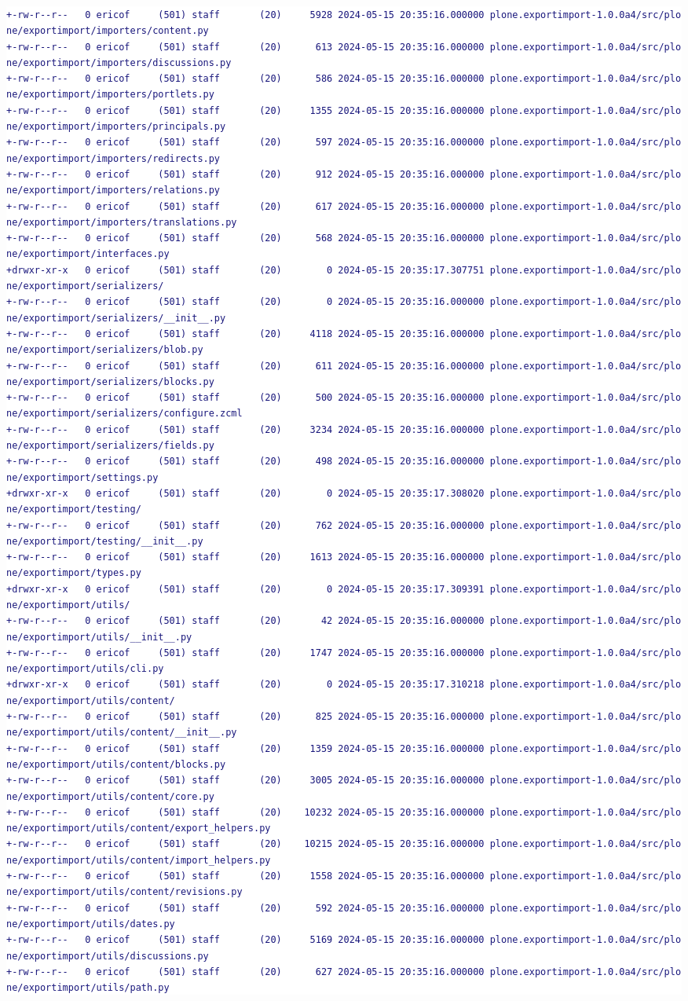 ```diff
+-rw-r--r--   0 ericof     (501) staff       (20)     5928 2024-05-15 20:35:16.000000 plone.exportimport-1.0.0a4/src/plone/exportimport/importers/content.py
+-rw-r--r--   0 ericof     (501) staff       (20)      613 2024-05-15 20:35:16.000000 plone.exportimport-1.0.0a4/src/plone/exportimport/importers/discussions.py
+-rw-r--r--   0 ericof     (501) staff       (20)      586 2024-05-15 20:35:16.000000 plone.exportimport-1.0.0a4/src/plone/exportimport/importers/portlets.py
+-rw-r--r--   0 ericof     (501) staff       (20)     1355 2024-05-15 20:35:16.000000 plone.exportimport-1.0.0a4/src/plone/exportimport/importers/principals.py
+-rw-r--r--   0 ericof     (501) staff       (20)      597 2024-05-15 20:35:16.000000 plone.exportimport-1.0.0a4/src/plone/exportimport/importers/redirects.py
+-rw-r--r--   0 ericof     (501) staff       (20)      912 2024-05-15 20:35:16.000000 plone.exportimport-1.0.0a4/src/plone/exportimport/importers/relations.py
+-rw-r--r--   0 ericof     (501) staff       (20)      617 2024-05-15 20:35:16.000000 plone.exportimport-1.0.0a4/src/plone/exportimport/importers/translations.py
+-rw-r--r--   0 ericof     (501) staff       (20)      568 2024-05-15 20:35:16.000000 plone.exportimport-1.0.0a4/src/plone/exportimport/interfaces.py
+drwxr-xr-x   0 ericof     (501) staff       (20)        0 2024-05-15 20:35:17.307751 plone.exportimport-1.0.0a4/src/plone/exportimport/serializers/
+-rw-r--r--   0 ericof     (501) staff       (20)        0 2024-05-15 20:35:16.000000 plone.exportimport-1.0.0a4/src/plone/exportimport/serializers/__init__.py
+-rw-r--r--   0 ericof     (501) staff       (20)     4118 2024-05-15 20:35:16.000000 plone.exportimport-1.0.0a4/src/plone/exportimport/serializers/blob.py
+-rw-r--r--   0 ericof     (501) staff       (20)      611 2024-05-15 20:35:16.000000 plone.exportimport-1.0.0a4/src/plone/exportimport/serializers/blocks.py
+-rw-r--r--   0 ericof     (501) staff       (20)      500 2024-05-15 20:35:16.000000 plone.exportimport-1.0.0a4/src/plone/exportimport/serializers/configure.zcml
+-rw-r--r--   0 ericof     (501) staff       (20)     3234 2024-05-15 20:35:16.000000 plone.exportimport-1.0.0a4/src/plone/exportimport/serializers/fields.py
+-rw-r--r--   0 ericof     (501) staff       (20)      498 2024-05-15 20:35:16.000000 plone.exportimport-1.0.0a4/src/plone/exportimport/settings.py
+drwxr-xr-x   0 ericof     (501) staff       (20)        0 2024-05-15 20:35:17.308020 plone.exportimport-1.0.0a4/src/plone/exportimport/testing/
+-rw-r--r--   0 ericof     (501) staff       (20)      762 2024-05-15 20:35:16.000000 plone.exportimport-1.0.0a4/src/plone/exportimport/testing/__init__.py
+-rw-r--r--   0 ericof     (501) staff       (20)     1613 2024-05-15 20:35:16.000000 plone.exportimport-1.0.0a4/src/plone/exportimport/types.py
+drwxr-xr-x   0 ericof     (501) staff       (20)        0 2024-05-15 20:35:17.309391 plone.exportimport-1.0.0a4/src/plone/exportimport/utils/
+-rw-r--r--   0 ericof     (501) staff       (20)       42 2024-05-15 20:35:16.000000 plone.exportimport-1.0.0a4/src/plone/exportimport/utils/__init__.py
+-rw-r--r--   0 ericof     (501) staff       (20)     1747 2024-05-15 20:35:16.000000 plone.exportimport-1.0.0a4/src/plone/exportimport/utils/cli.py
+drwxr-xr-x   0 ericof     (501) staff       (20)        0 2024-05-15 20:35:17.310218 plone.exportimport-1.0.0a4/src/plone/exportimport/utils/content/
+-rw-r--r--   0 ericof     (501) staff       (20)      825 2024-05-15 20:35:16.000000 plone.exportimport-1.0.0a4/src/plone/exportimport/utils/content/__init__.py
+-rw-r--r--   0 ericof     (501) staff       (20)     1359 2024-05-15 20:35:16.000000 plone.exportimport-1.0.0a4/src/plone/exportimport/utils/content/blocks.py
+-rw-r--r--   0 ericof     (501) staff       (20)     3005 2024-05-15 20:35:16.000000 plone.exportimport-1.0.0a4/src/plone/exportimport/utils/content/core.py
+-rw-r--r--   0 ericof     (501) staff       (20)    10232 2024-05-15 20:35:16.000000 plone.exportimport-1.0.0a4/src/plone/exportimport/utils/content/export_helpers.py
+-rw-r--r--   0 ericof     (501) staff       (20)    10215 2024-05-15 20:35:16.000000 plone.exportimport-1.0.0a4/src/plone/exportimport/utils/content/import_helpers.py
+-rw-r--r--   0 ericof     (501) staff       (20)     1558 2024-05-15 20:35:16.000000 plone.exportimport-1.0.0a4/src/plone/exportimport/utils/content/revisions.py
+-rw-r--r--   0 ericof     (501) staff       (20)      592 2024-05-15 20:35:16.000000 plone.exportimport-1.0.0a4/src/plone/exportimport/utils/dates.py
+-rw-r--r--   0 ericof     (501) staff       (20)     5169 2024-05-15 20:35:16.000000 plone.exportimport-1.0.0a4/src/plone/exportimport/utils/discussions.py
+-rw-r--r--   0 ericof     (501) staff       (20)      627 2024-05-15 20:35:16.000000 plone.exportimport-1.0.0a4/src/plone/exportimport/utils/path.py
```